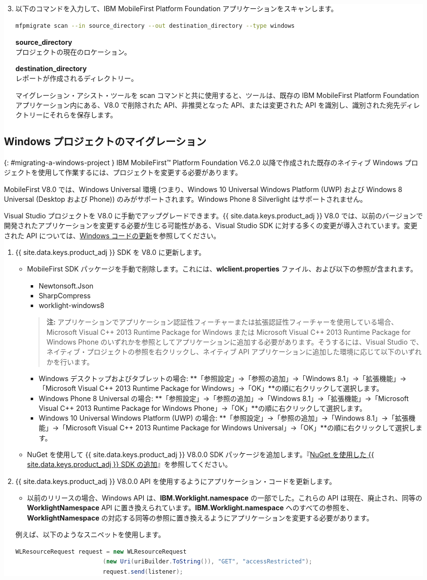 3. 以下のコマンドを入力して、IBM MobileFirst Platform Foundation アプリケーションをスキャンします。

   ```bash
   mfpmigrate scan --in source_directory --out destination_directory --type windows
   ```
    
   **source_directory**  
プロジェクトの現在のロケーション。

   **destination_directory**  
レポートが作成されるディレクトリー。

   マイグレーション・アシスト・ツールを scan コマンドと共に使用すると、ツールは、既存の IBM MobileFirst Platform Foundation アプリケーション内にある、V8.0 で削除された API、非推奨となった API、または変更された API を識別し、識別された宛先ディレクトリーにそれらを保存します。
    
## Windows プロジェクトのマイグレーション
{: #migrating-a-windows-project }
IBM MobileFirst™ Platform Foundation V6.2.0 以降で作成された既存のネイティブ Windows プロジェクトを使用して作業するには、プロジェクトを変更する必要があります。

MobileFirst V8.0 では、Windows Universal 環境 (つまり、Windows 10 Universal Windows Platform (UWP) および Windows 8 Universal (Desktop および Phone)) のみがサポートされます。Windows Phone 8 Silverlight はサポートされません。

Visual Studio プロジェクトを V8.0 に手動でアップグレードできます。{{ site.data.keys.product_adj }} V8.0 では、以前のバージョンで開発されたアプリケーションを変更する必要が生じる可能性がある、Visual Studio SDK に対する多くの変更が導入されています。変更された API については、[Windows コードの更新](#updating-the-windows-code)を参照してください。

1. {{ site.data.keys.product_adj }} SDK を V8.0 に更新します。
    * MobileFirst SDK パッケージを手動で削除します。これには、**wlclient.properties** ファイル、および以下の参照が含まれます。
        * Newtonsoft.Json
        * SharpCompress
        * worklight-windows8

        > **注:** アプリケーションでアプリケーション認証性フィーチャーまたは拡張認証性フィーチャーを使用している場合、Microsoft Visual C++ 2013 Runtime Package for Windows または Microsoft Visual C++ 2013 Runtime Package for Windows Phone のいずれかを参照としてアプリケーションに追加する必要があります。そうするには、Visual Studio で、ネイティブ・プロジェクトの参照を右クリックし、ネイティブ API アプリケーションに追加した環境に応じて以下のいずれかを行います。
        
        * Windows デスクトップおよびタブレットの場合: **「参照設定」→「参照の追加」→「Windows 8.1」→「拡張機能」→「Microsoft Visual C++ 2013 Runtime Package for Windows」→「OK」**の順に右クリックして選択します。
        * Windows Phone 8 Universal の場合: **「参照設定」→「参照の追加」→「Windows 8.1」→「拡張機能」→「Microsoft Visual C++ 2013 Runtime Package for Windows Phone」→「OK」**の順に右クリックして選択します。
        * Windows 10 Universal Windows Platform (UWP) の場合: **「参照設定」→「参照の追加」→「Windows 8.1」→「拡張機能」→「Microsoft Visual C++ 2013 Runtime Package for Windows Universal」→「OK」**の順に右クリックして選択します。
    * NuGet を使用して {{ site.data.keys.product_adj }} V8.0.0 SDK パッケージを追加します。『[NuGet を使用した {{ site.data.keys.product_adj }} SDK の追加](../../../application-development/sdk/windows-8-10)』を参照してください。
2. {{ site.data.keys.product_adj }} V8.0.0 API を使用するようにアプリケーション・コードを更新します。
    * 以前のリリースの場合、Windows API は、**IBM.Worklight.namespace** の一部でした。これらの API は現在、廃止され、同等の **WorklightNamespace** API に置き換えられています。**IBM.Worklight.namespace** へのすべての参照を、**WorklightNamespace** の対応する同等の参照に置き換えるようにアプリケーションを変更する必要があります。

   例えば、以下のようなスニペットを使用します。

   ```csharp
   WLResourceRequest request = new WLResourceRequest
                            (new Uri(uriBuilder.ToString()), "GET", "accessRestricted");
                            request.send(listener);
   ```
    